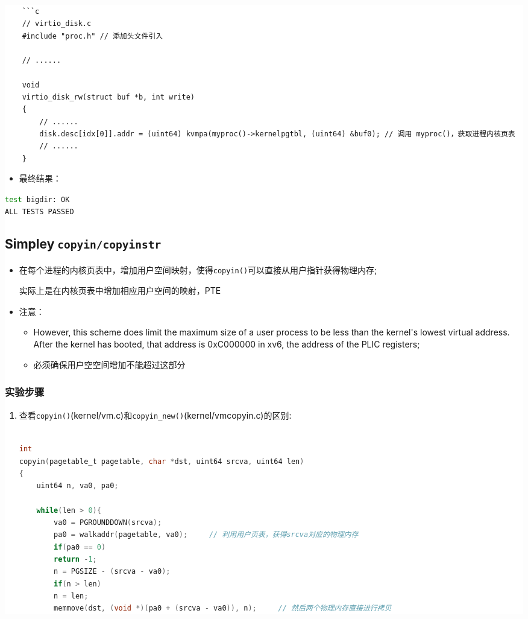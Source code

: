         ```c
        // virtio_disk.c
        #include "proc.h" // 添加头文件引入

        // ......

        void
        virtio_disk_rw(struct buf *b, int write)
        {
            // ......
            disk.desc[idx[0]].addr = (uint64) kvmpa(myproc()->kernelpgtbl, (uint64) &buf0); // 调用 myproc()，获取进程内核页表
            // ......
        }

- 最终结果：
```sh
test bigdir: OK
ALL TESTS PASSED
```

## Simpley `copyin/copyinstr`

- 在每个进程的内核页表中，增加用户空间映射，使得`copyin()`可以直接从用户指针获得物理内存;

    实际上是在内核页表中增加相应用户空间的映射，PTE

- 注意：
    
    - However, this scheme does limit the maximum size of a user process to be less than the kernel's lowest virtual address. After the kernel has booted, that address is 0xC000000 in xv6, the address of the PLIC registers;

    - 必须确保用户空空间增加不能超过这部分

### 实验步骤

1. 查看`copyin()`(kernel/vm.c)和`copyin_new()`(kernel/vmcopyin.c)的区别:

    ```c

    int
    copyin(pagetable_t pagetable, char *dst, uint64 srcva, uint64 len)
    {
        uint64 n, va0, pa0;

        while(len > 0){
            va0 = PGROUNDDOWN(srcva);
            pa0 = walkaddr(pagetable, va0);     // 利用用户页表，获得srcva对应的物理内存
            if(pa0 == 0)
            return -1;
            n = PGSIZE - (srcva - va0);
            if(n > len)
            n = len;
            memmove(dst, (void *)(pa0 + (srcva - va0)), n);     // 然后两个物理内存直接进行拷贝
